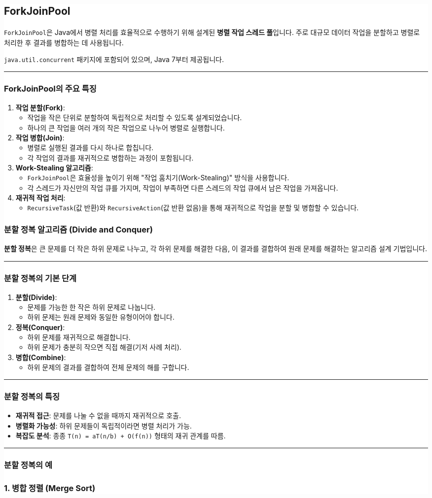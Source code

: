 ## ForkJoinPool
`ForkJoinPool`은 Java에서 병렬 처리를 효율적으로 수행하기 위해 설계된 **병렬 작업 스레드 풀**입니다. 주로 대규모 데이터 작업을 분할하고 병렬로 처리한 후 결과를 병합하는 데 사용됩니다.  
  
`java.util.concurrent` 패키지에 포함되어 있으며, Java 7부터 제공됩니다.

---

### **ForkJoinPool의 주요 특징**

1. **작업 분할(Fork)**:
    - 작업을 작은 단위로 분할하여 독립적으로 처리할 수 있도록 설계되었습니다.
    - 하나의 큰 작업을 여러 개의 작은 작업으로 나누어 병렬로 실행합니다.
2. **작업 병합(Join)**:
    - 병렬로 실행된 결과를 다시 하나로 합칩니다.
    - 각 작업의 결과를 재귀적으로 병합하는 과정이 포함됩니다.
3. **Work-Stealing 알고리즘**:
    - `ForkJoinPool`은 효율성을 높이기 위해 "작업 훔치기(Work-Stealing)" 방식을 사용합니다.
    - 각 스레드가 자신만의 작업 큐를 가지며, 작업이 부족하면 다른 스레드의 작업 큐에서 남은 작업을 가져옵니다.
4. **재귀적 작업 처리**:
    - `RecursiveTask`(값 반환)와 `RecursiveAction`(값 반환 없음)을 통해 재귀적으로 작업을 분할 및 병합할 수 있습니다.


### **분할 정복 알고리즘 (Divide and Conquer)**

**분할 정복**은 큰 문제를 더 작은 하위 문제로 나누고, 각 하위 문제를 해결한 다음, 이 결과를 결합하여 원래 문제를 해결하는 알고리즘 설계 기법입니다.

---

### **분할 정복의 기본 단계**

1. **분할(Divide)**:
   - 문제를 가능한 한 작은 하위 문제로 나눕니다.
   - 하위 문제는 원래 문제와 동일한 유형이어야 합니다.
2. **정복(Conquer)**:
   - 하위 문제를 재귀적으로 해결합니다.
   - 하위 문제가 충분히 작으면 직접 해결(기저 사례 처리).
3. **병합(Combine)**:
   - 하위 문제의 결과를 결합하여 전체 문제의 해를 구합니다.

---

### **분할 정복의 특징**

- **재귀적 접근**: 문제를 나눌 수 없을 때까지 재귀적으로 호출.
- **병렬화 가능성**: 하위 문제들이 독립적이라면 병렬 처리가 가능.
- **복잡도 분석**: 종종 `T(n) = aT(n/b) + O(f(n))` 형태의 재귀 관계를 따름.

---

### **분할 정복의 예**

### **1. 병합 정렬 (Merge Sort)**
